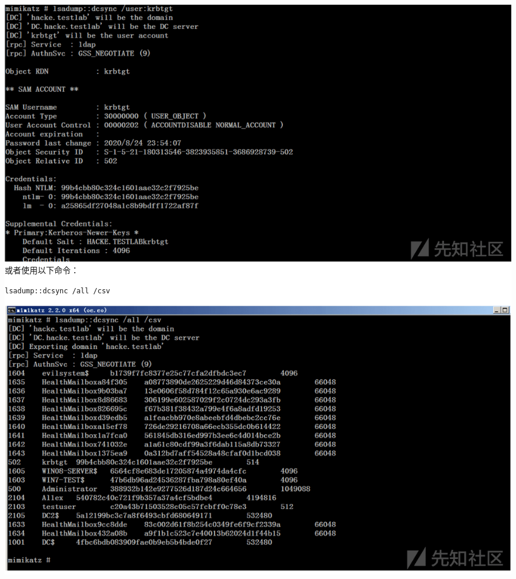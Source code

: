 [![](assets/1701606771-43f5da0c4b9940944af681197385e830.png)](https://xzfile.aliyuncs.com/media/upload/picture/20231106144705-4c999caa-7c70-1.png)  
或者使用以下命令：

```bash
lsadump::dcsync /all /csv
```

[![](assets/1701606771-7244bf012be6f5d3957671535b9c453d.png)](https://xzfile.aliyuncs.com/media/upload/picture/20231106144722-56ce1f16-7c70-1.png)
